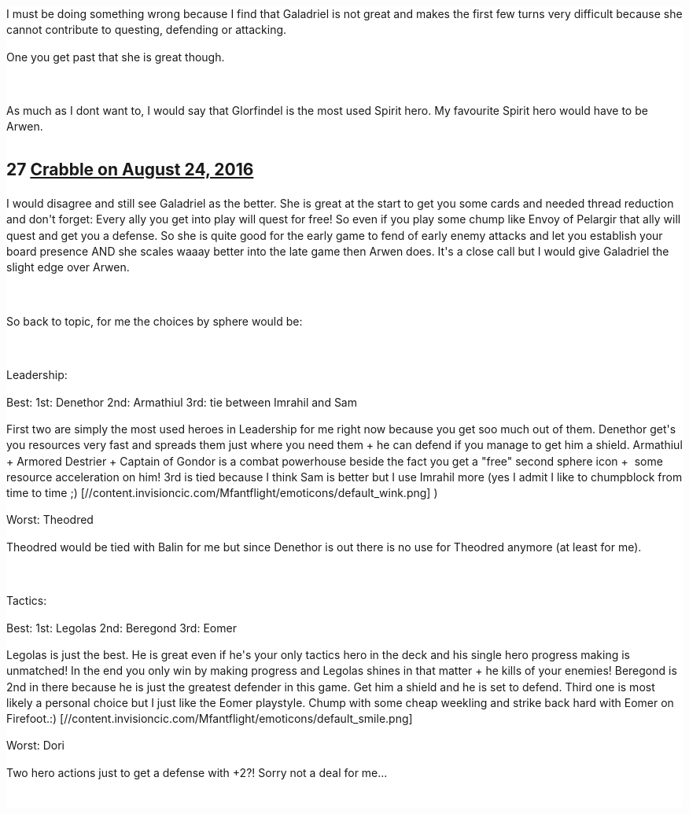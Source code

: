 I must be doing something wrong because I find that Galadriel is not great and makes the first few turns very difficult because she cannot contribute to questing, defending or attacking.

One you get past that she is great though.

 

As much as I dont want to, I would say that Glorfindel is the most used Spirit hero. My favourite Spirit hero would have to be Arwen.

## 27 [Crabble on August 24, 2016](https://community.fantasyflightgames.com/topic/228077-differing-opinions/?do=findComment&comment=2382215)

I would disagree and still see Galadriel as the better. She is great at the start to get you some cards and needed thread reduction and don't forget: Every ally you get into play will quest for free! So even if you play some chump like Envoy of Pelargir that ally will quest and get you a defense. So she is quite good for the early game to fend of early enemy attacks and let you establish your board presence AND she scales waaay better into the late game then Arwen does. It's a close call but I would give Galadriel the slight edge over Arwen.

 

So back to topic, for me the choices by sphere would be:

 

Leadership:

Best: 1st: Denethor 2nd: Armathiul 3rd: tie between Imrahil and Sam

First two are simply the most used heroes in Leadership for me right now because you get soo much out of them. Denethor get's you resources very fast and spreads them just where you need them + he can defend if you manage to get him a shield. Armathiul + Armored Destrier + Captain of Gondor is a combat powerhouse beside the fact you get a "free" second sphere icon +  some resource acceleration on him! 3rd is tied because I think Sam is better but I use Imrahil more (yes I admit I like to chumpblock from time to time ;) [//content.invisioncic.com/Mfantflight/emoticons/default_wink.png] )

Worst: Theodred

Theodred would be tied with Balin for me but since Denethor is out there is no use for Theodred anymore (at least for me).

 

Tactics:

Best: 1st: Legolas 2nd: Beregond 3rd: Eomer

Legolas is just the best. He is great even if he's your only tactics hero in the deck and his single hero progress making is unmatched! In the end you only win by making progress and Legolas shines in that matter + he kills of your enemies! Beregond is 2nd in there because he is just the greatest defender in this game. Get him a shield and he is set to defend. Third one is most likely a personal choice but I just like the Eomer playstyle. Chump with some cheap weekling and strike back hard with Eomer on Firefoot.:) [//content.invisioncic.com/Mfantflight/emoticons/default_smile.png]

Worst: Dori

Two hero actions just to get a defense with +2?! Sorry not a deal for me...

 